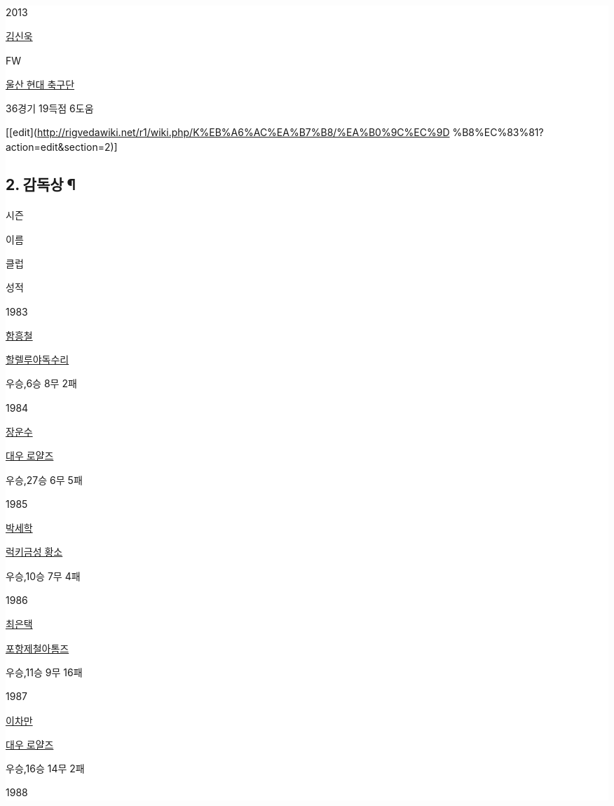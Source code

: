 2013

[김신욱](%EA%B9%80%EC%8B%A0%EC%9A%B1.md)

FW

[울산 현대 축구단](%EC%9A%B8%EC%82%B0%20%ED%98%84%EB%8C%80%20%EC%B6%95%EA%B5%AC%EB%8B%A8.md)

36경기 19득점 6도움

[[edit](http://rigvedawiki.net/r1/wiki.php/K%EB%A6%AC%EA%B7%B8/%EA%B0%9C%EC%9D
%B8%EC%83%81?action=edit&section=2)]

## 2. 감독상 ¶

시즌

이름

클럽

성적

1983

[함흥철](%ED%95%A8%ED%9D%A5%EC%B2%A0.md)

[할렐루야독수리](%ED%95%A0%EB%A0%90%EB%A3%A8%EC%95%BC%20%EB%8F%85%EC%88%98%EB%A6%AC.md)

우승,6승 8무 2패

1984

[장운수](%EC%9E%A5%EC%9A%B4%EC%88%98.md)

[대우 로얄즈](%EB%8C%80%EC%9A%B0%20%EB%A1%9C%EC%96%84%EC%A6%88.md)

우승,27승 6무 5패

1985

[박세학](%EB%B0%95%EC%84%B8%ED%95%99.md)

[럭키금성 황소](%EB%9F%AD%ED%82%A4%EA%B8%88%EC%84%B1%20%ED%99%A9%EC%86%8C.md)

우승,10승 7무 4패

1986

[최은택](%EC%B5%9C%EC%9D%80%ED%83%9D.md)

[포항제철아톰즈](%ED%8F%AC%ED%95%AD%EC%A0%9C%EC%B2%A0%20%EC%95%84%ED%86%B0%EC%A6%88.md)

우승,11승 9무 16패

1987

[이차만](%EC%9D%B4%EC%B0%A8%EB%A7%8C.md)

[대우 로얄즈](%EB%8C%80%EC%9A%B0%20%EB%A1%9C%EC%96%84%EC%A6%88.md)

우승,16승 14무 2패

1988
